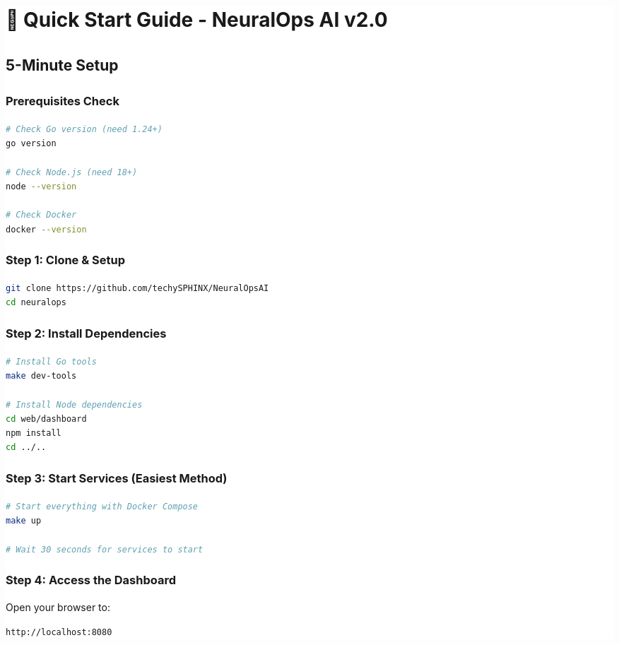 # 🚀 Quick Start Guide - NeuralOps AI v2.0

## 5-Minute Setup

### Prerequisites Check

```bash
# Check Go version (need 1.24+)
go version

# Check Node.js (need 18+)
node --version

# Check Docker
docker --version
```

### Step 1: Clone & Setup

```bash
git clone https://github.com/techySPHINX/NeuralOpsAI
cd neuralops
```

### Step 2: Install Dependencies

```bash
# Install Go tools
make dev-tools

# Install Node dependencies
cd web/dashboard
npm install
cd ../..
```

### Step 3: Start Services (Easiest Method)

```bash
# Start everything with Docker Compose
make up

# Wait 30 seconds for services to start
```

### Step 4: Access the Dashboard

Open your browser to:

```
http://localhost:8080
```
